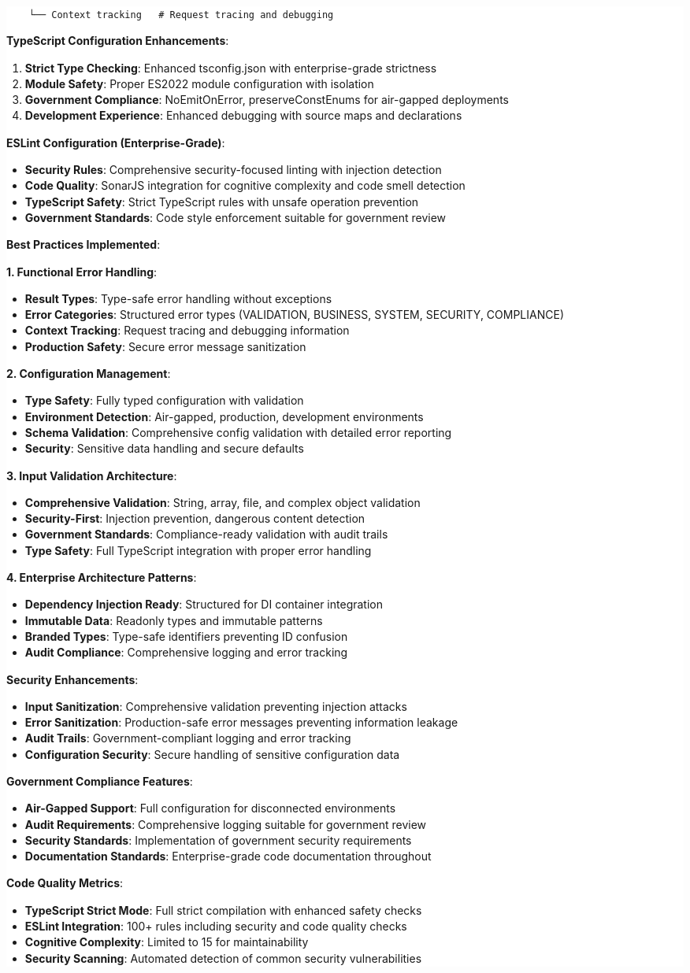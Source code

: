 ```
    └── Context tracking   # Request tracing and debugging
```

**TypeScript Configuration Enhancements**:
1. **Strict Type Checking**: Enhanced tsconfig.json with enterprise-grade strictness
2. **Module Safety**: Proper ES2022 module configuration with isolation
3. **Government Compliance**: NoEmitOnError, preserveConstEnums for air-gapped deployments
4. **Development Experience**: Enhanced debugging with source maps and declarations

**ESLint Configuration (Enterprise-Grade)**:
- **Security Rules**: Comprehensive security-focused linting with injection detection
- **Code Quality**: SonarJS integration for cognitive complexity and code smell detection
- **TypeScript Safety**: Strict TypeScript rules with unsafe operation prevention
- **Government Standards**: Code style enforcement suitable for government review

**Best Practices Implemented**:

**1. Functional Error Handling**:
- **Result Types**: Type-safe error handling without exceptions
- **Error Categories**: Structured error types (VALIDATION, BUSINESS, SYSTEM, SECURITY, COMPLIANCE)
- **Context Tracking**: Request tracing and debugging information
- **Production Safety**: Secure error message sanitization

**2. Configuration Management**:
- **Type Safety**: Fully typed configuration with validation
- **Environment Detection**: Air-gapped, production, development environments
- **Schema Validation**: Comprehensive config validation with detailed error reporting
- **Security**: Sensitive data handling and secure defaults

**3. Input Validation Architecture**:
- **Comprehensive Validation**: String, array, file, and complex object validation
- **Security-First**: Injection prevention, dangerous content detection
- **Government Standards**: Compliance-ready validation with audit trails
- **Type Safety**: Full TypeScript integration with proper error handling

**4. Enterprise Architecture Patterns**:
- **Dependency Injection Ready**: Structured for DI container integration
- **Immutable Data**: Readonly types and immutable patterns
- **Branded Types**: Type-safe identifiers preventing ID confusion
- **Audit Compliance**: Comprehensive logging and error tracking

**Security Enhancements**:
- **Input Sanitization**: Comprehensive validation preventing injection attacks
- **Error Sanitization**: Production-safe error messages preventing information leakage
- **Audit Trails**: Government-compliant logging and error tracking
- **Configuration Security**: Secure handling of sensitive configuration data

**Government Compliance Features**:
- **Air-Gapped Support**: Full configuration for disconnected environments
- **Audit Requirements**: Comprehensive logging suitable for government review
- **Security Standards**: Implementation of government security requirements
- **Documentation Standards**: Enterprise-grade code documentation throughout

**Code Quality Metrics**:
- **TypeScript Strict Mode**: Full strict compilation with enhanced safety checks
- **ESLint Integration**: 100+ rules including security and code quality checks
- **Cognitive Complexity**: Limited to 15 for maintainability
- **Security Scanning**: Automated detection of common security vulnerabilities
